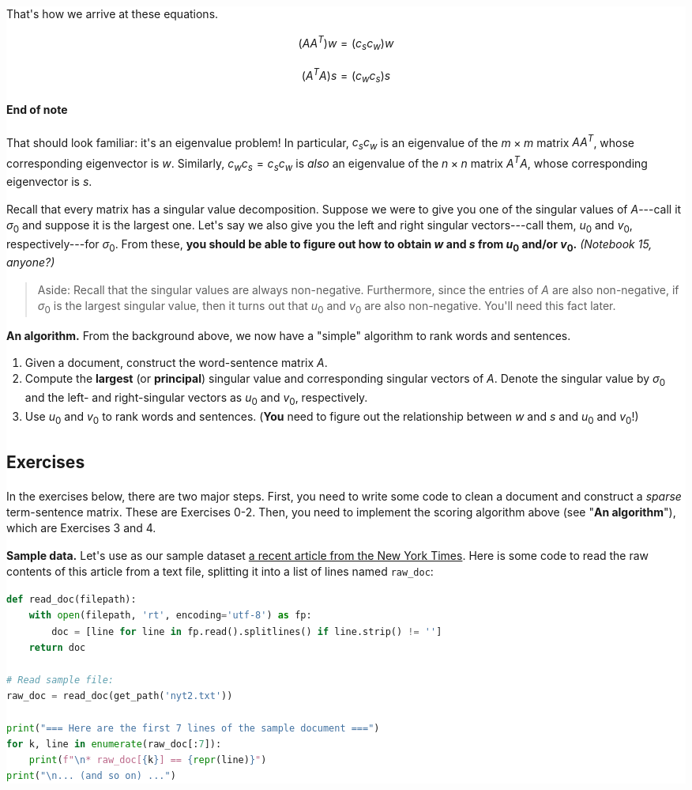 That's how we arrive at these equations.

$$(AA^T)w = (c_{s}c_{w})w$$

$$(A^TA)s = (c_{w}c_{s})s$$

#### End of note

That should look familiar: it's an eigenvalue problem! In particular, $c_s c_w$ is an eigenvalue of the $m \times m$ matrix $A A^T$, whose corresponding eigenvector is $w$. Similarly, $c_w c_s = c_s c_w$ is _also_ an eigenvalue of the $n \times n$ matrix $A^T A$, whose corresponding eigenvector is $s$.

Recall that every matrix has a singular value decomposition. Suppose we were to give you one of the singular values of $A$---call it $\sigma_0$ and suppose it is the largest one. Let's say we also give you the left and right singular vectors---call them, $u_0$ and $v_0$, respectively---for $\sigma_0$. From these, **you should be able to figure out how to obtain $w$ and $s$ from $u_0$ and/or $v_0$.** _(Notebook 15, anyone?)_

> Aside: Recall that the singular values are always non-negative. Furthermore, since the entries of $A$ are also non-negative, if $\sigma_0$ is the largest singular value, then it turns out that $u_0$ and $v_0$ are also non-negative. You'll need this fact later.

**An algorithm.** From the background above, we now have a "simple" algorithm to rank words and sentences.

1. Given a document, construct the word-sentence matrix $A$.
2. Compute the **largest** (or **principal**) singular value and corresponding singular vectors of $A$. Denote the singular value by $\sigma_0$ and the left- and right-singular vectors as $u_0$ and $v_0$, respectively.
3. Use $u_0$ and $v_0$ to rank words and sentences. (**You** need to figure out the relationship between $w$ and $s$ and $u_0$ and $v_0$!)

## Exercises ##

In the exercises below, there are two major steps. First, you need to write some code to clean a document and construct a _sparse_ term-sentence matrix. These are Exercises 0-2. Then, you need to implement the scoring algorithm above (see "**An algorithm**"), which are Exercises 3 and 4.

**Sample data.** Let's use as our sample dataset [a recent article from the New York Times](https://www.nytimes.com/2020/04/18/us/coronavirus-women-essential-workers.html). Here is some code to read the raw contents of this article from a text file, splitting it into a list of lines named `raw_doc`:


```python
def read_doc(filepath):
    with open(filepath, 'rt', encoding='utf-8') as fp:
        doc = [line for line in fp.read().splitlines() if line.strip() != '']
    return doc

# Read sample file:
raw_doc = read_doc(get_path('nyt2.txt'))
    
print("=== Here are the first 7 lines of the sample document ===")
for k, line in enumerate(raw_doc[:7]):
    print(f"\n* raw_doc[{k}] == {repr(line)}")
print("\n... (and so on) ...")
```
